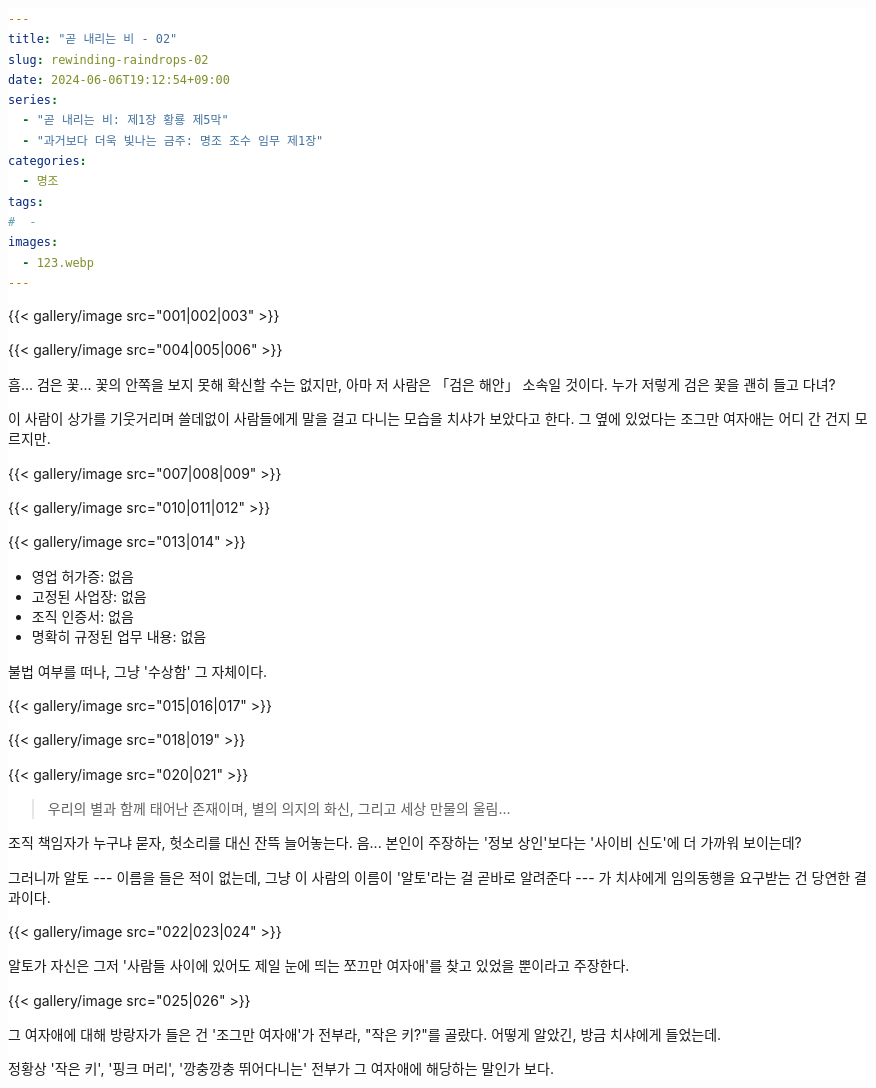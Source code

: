 ```yaml
---
title: "곧 내리는 비 - 02"
slug: rewinding-raindrops-02
date: 2024-06-06T19:12:54+09:00
series:
  - "곧 내리는 비: 제1장 황룡 제5막"
  - "과거보다 더욱 빛나는 금주: 명조 조수 임무 제1장"
categories:
  - 명조
tags:
#  - 
images:
  - 123.webp
---
```


{{< gallery/image src="001|002|003" >}}

{{< gallery/image src="004|005|006" >}}

흠... 검은 꽃... 꽃의 안쪽을 보지 못해 확신할 수는 없지만, 아마 저 사람은 「검은 해안」 소속일 것이다. 누가 저렇게 검은 꽃을 괜히 들고 다녀?

이 사람이 상가를 기웃거리며 쓸데없이 사람들에게 말을 걸고 다니는 모습을 치샤가 보았다고 한다. 그 옆에 있었다는 조그만 여자애는 어디 간 건지 모르지만.

{{< gallery/image src="007|008|009" >}}

{{< gallery/image src="010|011|012" >}}

{{< gallery/image src="013|014" >}}

* 영업 허가증: 없음
* 고정된 사업장: 없음
* 조직 인증서: 없음
* 명확히 규정된 업무 내용: 없음

불법 여부를 떠나, 그냥 '수상함' 그 자체이다.

{{< gallery/image src="015|016|017" >}}

{{< gallery/image src="018|019" >}}

{{< gallery/image src="020|021" >}}

> 우리의 별과 함께 태어난 존재이며, 별의 의지의 화신, 그리고 세상 만물의 울림...

조직 책임자가 누구냐 묻자, 헛소리를 대신 잔뜩 늘어놓는다. 음... 본인이 주장하는 '정보 상인'보다는 '사이비 신도'에 더 가까워 보이는데?

그러니까 알토 --- 이름을 들은 적이 없는데, 그냥 이 사람의 이름이 '알토'라는 걸 곧바로 알려준다 --- 가 치샤에게 임의동행을 요구받는 건 당연한 결과이다.

{{< gallery/image src="022|023|024" >}}

알토가 자신은 그저 '사람들 사이에 있어도 제일 눈에 띄는 쪼끄만 여자애'를 찾고 있었을 뿐이라고 주장한다.

{{< gallery/image src="025|026" >}}

그 여자애에 대해 방랑자가 들은 건 '조그만 여자애'가 전부라, "작은 키?"를 골랐다. 어떻게 알았긴, 방금 치샤에게 들었는데.

정황상 '작은 키', '핑크 머리', '깡충깡충 뛰어다니는' 전부가 그 여자애에 해당하는 말인가 보다.
